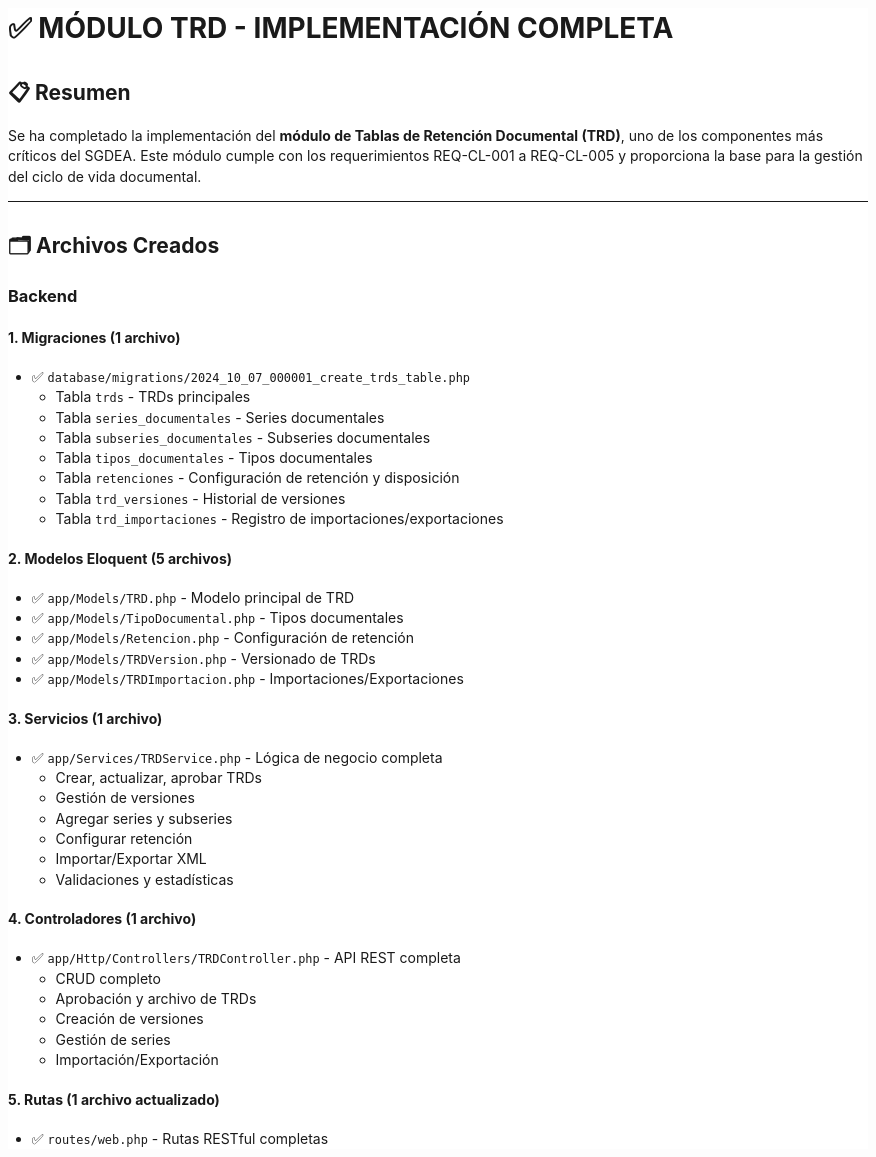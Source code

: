 # ✅ MÓDULO TRD - IMPLEMENTACIÓN COMPLETA

## 📋 Resumen

Se ha completado la implementación del **módulo de Tablas de Retención Documental (TRD)**, uno de los componentes más críticos del SGDEA. Este módulo cumple con los requerimientos REQ-CL-001 a REQ-CL-005 y proporciona la base para la gestión del ciclo de vida documental.

---

## 🗂️ Archivos Creados

### Backend

#### 1. Migraciones (1 archivo)
- ✅ `database/migrations/2024_10_07_000001_create_trds_table.php`
  - Tabla `trds` - TRDs principales
  - Tabla `series_documentales` - Series documentales
  - Tabla `subseries_documentales` - Subseries documentales
  - Tabla `tipos_documentales` - Tipos documentales
  - Tabla `retenciones` - Configuración de retención y disposición
  - Tabla `trd_versiones` - Historial de versiones
  - Tabla `trd_importaciones` - Registro de importaciones/exportaciones

#### 2. Modelos Eloquent (5 archivos)
- ✅ `app/Models/TRD.php` - Modelo principal de TRD
- ✅ `app/Models/TipoDocumental.php` - Tipos documentales
- ✅ `app/Models/Retencion.php` - Configuración de retención
- ✅ `app/Models/TRDVersion.php` - Versionado de TRDs
- ✅ `app/Models/TRDImportacion.php` - Importaciones/Exportaciones

#### 3. Servicios (1 archivo)
- ✅ `app/Services/TRDService.php` - Lógica de negocio completa
  - Crear, actualizar, aprobar TRDs
  - Gestión de versiones
  - Agregar series y subseries
  - Configurar retención
  - Importar/Exportar XML
  - Validaciones y estadísticas

#### 4. Controladores (1 archivo)
- ✅ `app/Http/Controllers/TRDController.php` - API REST completa
  - CRUD completo
  - Aprobación y archivo de TRDs
  - Creación de versiones
  - Gestión de series
  - Importación/Exportación

#### 5. Rutas (1 archivo actualizado)
- ✅ `routes/web.php` - Rutas RESTful completas
